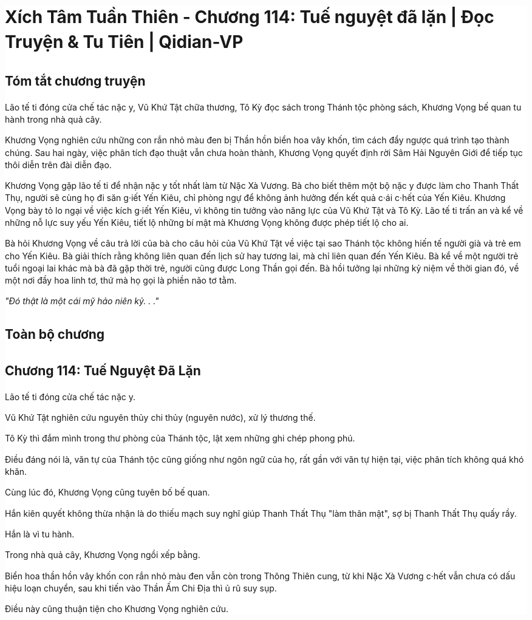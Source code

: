 # Xích Tâm Tuần Thiên - Chương 114: Tuế nguyệt đã lặn | Đọc Truyện & Tu Tiên | Qidian-VP



## Tóm tắt chương truyện

Lão tế ti đóng cửa chế tác nặc y, Vũ Khứ Tật chữa thương, Tô Kỳ đọc sách trong Thánh tộc phòng sách, Khương Vọng bế quan tu hành trong nhà quả cây.

Khương Vọng nghiên cứu những con rắn nhỏ màu đen bị Thần hồn biển hoa vây khốn, tìm cách đẩy ngược quá trình tạo thành chúng. Sau hai ngày, việc phân tích đạo thuật vẫn chưa hoàn thành, Khương Vọng quyết định rời Sâm Hải Nguyên Giới để tiếp tục thôi diễn trên đài diễn đạo.

Khương Vọng gặp lão tế ti để nhận nặc y tốt nhất làm từ Nặc Xà Vương. Bà cho biết thêm một bộ nặc y được làm cho Thanh Thất Thụ, người sẽ cùng họ đi săn g·iết Yến Kiêu, chỉ phòng ngự để không ảnh hưởng đến kết quả c·ái c·hết của Yến Kiêu. Khương Vọng bày tỏ lo ngại về việc kích g·iết Yến Kiêu, vì không tin tưởng vào năng lực của Vũ Khứ Tật và Tô Kỳ. Lão tế ti trấn an và kể về những nỗ lực suy yếu Yến Kiêu, tiết lộ những bí mật mà Khương Vọng không được phép tiết lộ cho ai.

Bà hỏi Khương Vọng về câu trả lời của bà cho câu hỏi của Vũ Khứ Tật về việc tại sao Thánh tộc không hiến tế người già và trẻ em cho Yến Kiêu. Bà giải thích rằng không liên quan đến lịch sử hay tương lai, mà chỉ liên quan đến Yến Kiêu. Bà kể về một người trẻ tuổi ngoại lai khác mà bà đã gặp thời trẻ, người cũng được Long Thần gọi đến. Bà hồi tưởng lại những kỷ niệm về thời gian đó, về một nơi đầy hoa linh tơ, thứ mà họ gọi là phiền não tơ tằm.

_"Đó thật là một cái mỹ hảo niên kỷ. . ."_


## Toàn bộ chương

## Chương 114: Tuế Nguyệt Đã Lặn

Lão tế ti đóng cửa chế tác nặc y.

Vũ Khứ Tật nghiên cứu nguyên thủy chi thủy (nguyên nước), xử lý thương thế.

Tô Kỳ thì đắm mình trong thư phòng của Thánh tộc, lật xem những ghi chép phong phú.

Điều đáng nói là, văn tự của Thánh tộc cũng giống như ngôn ngữ của họ, rất gần với văn tự hiện tại, việc phân tích không quá khó khăn.

Cùng lúc đó, Khương Vọng cũng tuyên bố bế quan.

Hắn kiên quyết không thừa nhận là do thiếu mạch suy nghĩ giúp Thanh Thất Thụ "làm thân mật", sợ bị Thanh Thất Thụ quấy rầy.

Hắn là vì tu hành.

Trong nhà quả cây, Khương Vọng ngồi xếp bằng.

Biển hoa thần hồn vây khốn con rắn nhỏ màu đen vẫn còn trong Thông Thiên cung, từ khi Nặc Xà Vương c·hết vẫn chưa có dấu hiệu loạn chuyển, sau khi tiến vào Thần Ấm Chi Địa thì ủ rũ suy sụp.

Điều này cũng thuận tiện cho Khương Vọng nghiên cứu.
